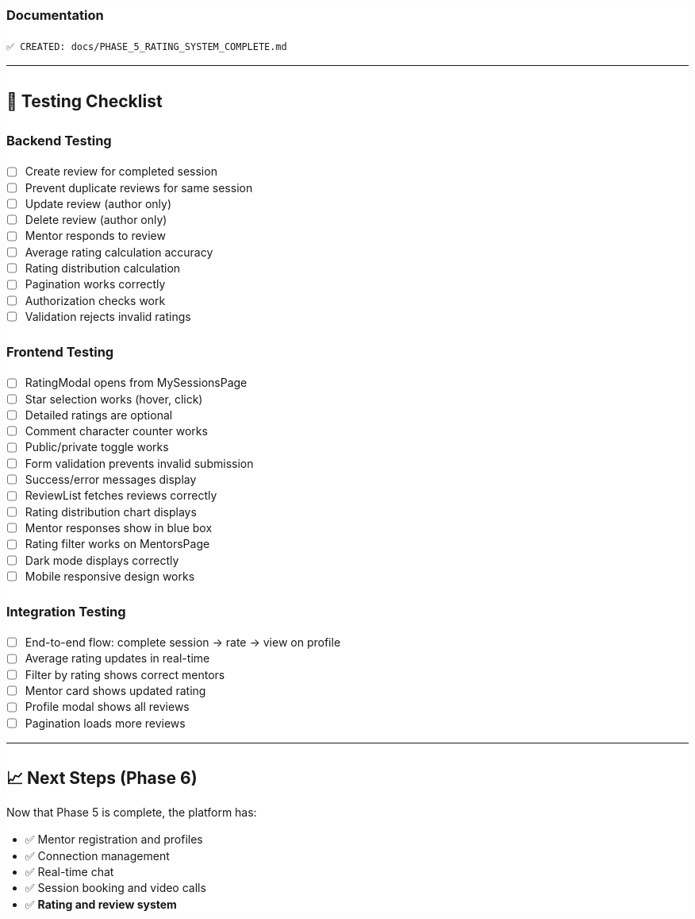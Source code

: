 ### Documentation
```
✅ CREATED: docs/PHASE_5_RATING_SYSTEM_COMPLETE.md
```

---

## 🧪 Testing Checklist

### Backend Testing
- [ ] Create review for completed session
- [ ] Prevent duplicate reviews for same session
- [ ] Update review (author only)
- [ ] Delete review (author only)
- [ ] Mentor responds to review
- [ ] Average rating calculation accuracy
- [ ] Rating distribution calculation
- [ ] Pagination works correctly
- [ ] Authorization checks work
- [ ] Validation rejects invalid ratings

### Frontend Testing
- [ ] RatingModal opens from MySessionsPage
- [ ] Star selection works (hover, click)
- [ ] Detailed ratings are optional
- [ ] Comment character counter works
- [ ] Public/private toggle works
- [ ] Form validation prevents invalid submission
- [ ] Success/error messages display
- [ ] ReviewList fetches reviews correctly
- [ ] Rating distribution chart displays
- [ ] Mentor responses show in blue box
- [ ] Rating filter works on MentorsPage
- [ ] Dark mode displays correctly
- [ ] Mobile responsive design works

### Integration Testing
- [ ] End-to-end flow: complete session → rate → view on profile
- [ ] Average rating updates in real-time
- [ ] Filter by rating shows correct mentors
- [ ] Mentor card shows updated rating
- [ ] Profile modal shows all reviews
- [ ] Pagination loads more reviews

---

## 📈 Next Steps (Phase 6)

Now that Phase 5 is complete, the platform has:
- ✅ Mentor registration and profiles
- ✅ Connection management
- ✅ Real-time chat
- ✅ Session booking and video calls
- ✅ **Rating and review system**
